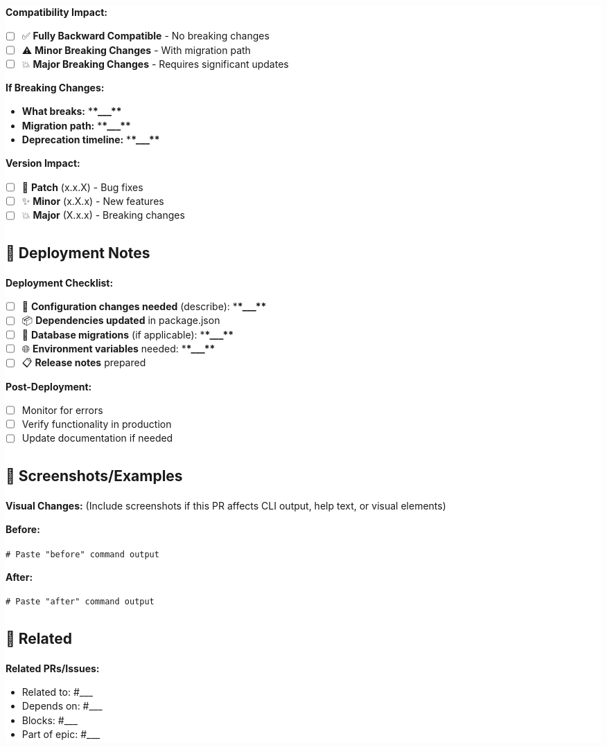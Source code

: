 **Compatibility Impact:**

- [ ] ✅ **Fully Backward Compatible** - No breaking changes
- [ ] ⚠️ **Minor Breaking Changes** - With migration path
- [ ] 💥 **Major Breaking Changes** - Requires significant updates

**If Breaking Changes:**

- **What breaks:** \***\*\_\_\_\*\***
- **Migration path:** \***\*\_\_\_\*\***
- **Deprecation timeline:** \***\*\_\_\_\*\***

**Version Impact:**

- [ ] 🔧 **Patch** (x.x.X) - Bug fixes
- [ ] ✨ **Minor** (x.X.x) - New features
- [ ] 💥 **Major** (X.x.x) - Breaking changes

## 🚀 Deployment Notes

**Deployment Checklist:**

- [ ] 🔧 **Configuration changes needed** (describe): \***\*\_\_\_\*\***
- [ ] 📦 **Dependencies updated** in package.json
- [ ] 🔄 **Database migrations** (if applicable): \***\*\_\_\_\*\***
- [ ] 🌐 **Environment variables** needed: \***\*\_\_\_\*\***
- [ ] 📋 **Release notes** prepared

**Post-Deployment:**

- [ ] Monitor for errors
- [ ] Verify functionality in production
- [ ] Update documentation if needed

## 📸 Screenshots/Examples

**Visual Changes:**
(Include screenshots if this PR affects CLI output, help text, or visual elements)

**Before:**

```
# Paste "before" command output
```

**After:**

```
# Paste "after" command output
```

## 🔗 Related

**Related PRs/Issues:**

- Related to: #\_\_\_
- Depends on: #\_\_\_
- Blocks: #\_\_\_
- Part of epic: #\_\_\_
